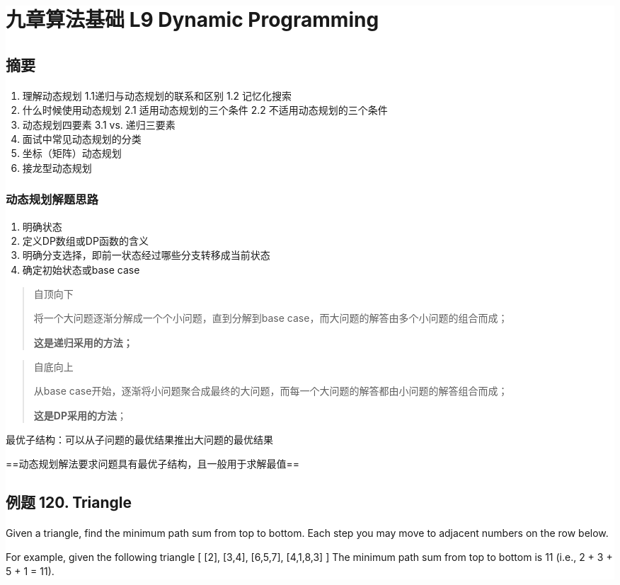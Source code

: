 # 九章算法基础 L9 Dynamic Programming

##  摘要
1. 理解动态规划
1.1递归与动态规划的联系和区别
1.2 记忆化搜索
2. 什么时候使用动态规划
2.1 适用动态规划的三个条件
2.2 不适用动态规划的三个条件
3.  动态规划四要素
3.1 vs. 递归三要素
4. 面试中常见动态规划的分类
5. 坐标（矩阵）动态规划
6. 接龙型动态规划

### 动态规划解题思路

1. 明确状态
2. 定义DP数组或DP函数的含义
3. 明确分支选择，即前一状态经过哪些分支转移成当前状态
4. 确定初始状态或base case

> 自顶向下
>
> 将一个大问题逐渐分解成一个个小问题，直到分解到base case，而大问题的解答由多个小问题的组合而成；
>
> **这是递归采用的方法；**

> 自底向上
>
> 从base case开始，逐渐将小问题聚合成最终的大问题，而每一个大问题的解答都由小问题的解答组合而成；
>
> **这是DP采用的方法**；

最优子结构：可以从子问题的最优结果推出大问题的最优结果

==动态规划解法要求问题具有最优子结构，且一般用于求解最值==


##  例题 120. Triangle
Given a triangle, find the minimum path sum from top to bottom. Each step you may move to adjacent numbers on the row below.

For example, given the following triangle
[
     [2],
    [3,4],
   [6,5,7],
  [4,1,8,3]
]
The minimum path sum from top to bottom is 11 (i.e., 2 + 3 + 5 + 1 = 11).
